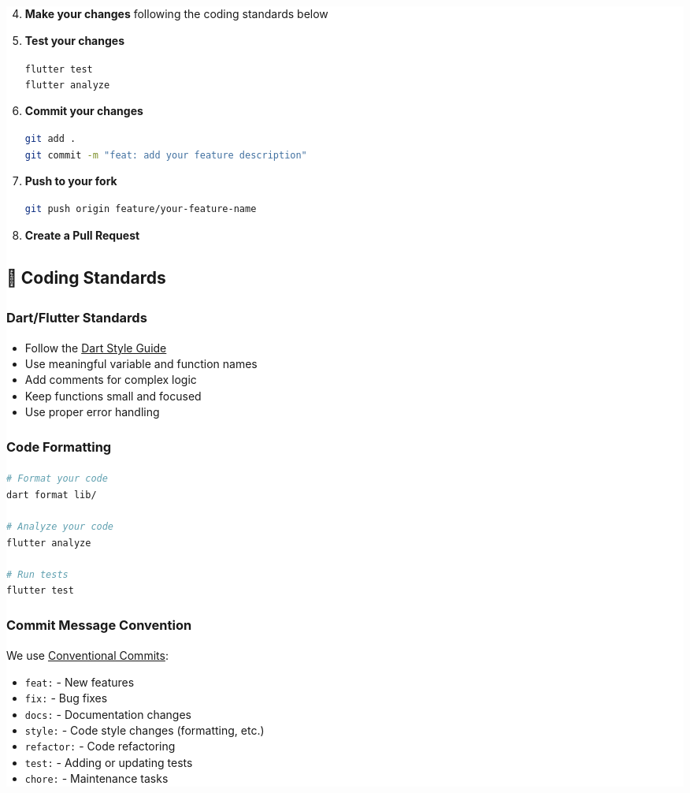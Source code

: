 4. **Make your changes** following the coding standards below

5. **Test your changes**
   ```bash
   flutter test
   flutter analyze
   ```

6. **Commit your changes**
   ```bash
   git add .
   git commit -m "feat: add your feature description"
   ```

7. **Push to your fork**
   ```bash
   git push origin feature/your-feature-name
   ```

8. **Create a Pull Request**

## 📝 Coding Standards

### Dart/Flutter Standards

- Follow the [Dart Style Guide](https://dart.dev/guides/language/effective-dart/style)
- Use meaningful variable and function names
- Add comments for complex logic
- Keep functions small and focused
- Use proper error handling

### Code Formatting

```bash
# Format your code
dart format lib/

# Analyze your code
flutter analyze

# Run tests
flutter test
```

### Commit Message Convention

We use [Conventional Commits](https://www.conventionalcommits.org/):

- `feat:` - New features
- `fix:` - Bug fixes
- `docs:` - Documentation changes
- `style:` - Code style changes (formatting, etc.)
- `refactor:` - Code refactoring
- `test:` - Adding or updating tests
- `chore:` - Maintenance tasks
